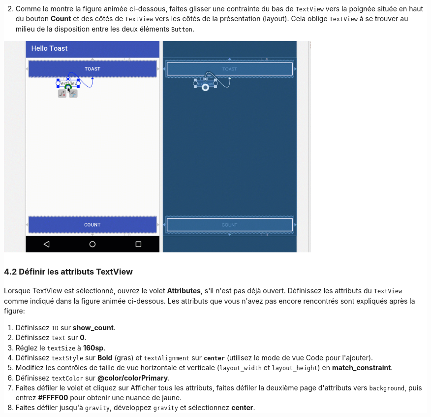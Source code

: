 2. Comme le montre la figure animée ci-dessous, faites glisser une contrainte du bas de `TextView` vers la poignée située en haut du bouton **Count** et des côtés de `TextView` vers les côtés de la présentation (layout). Cela oblige `TextView` à se trouver au milieu de la disposition entre les deux éléments `Button`.

<img src="img/c3751464ca880a4e.gif" alt="Constraining the TextView to the Count Button and to the left and right margins"  width="624.00" />

### 4.2 Définir les attributs TextView

Lorsque TextView est sélectionné, ouvrez le volet **Attributes**, s'il n'est pas déjà ouvert. Définissez les attributs du `TextView` comme indiqué dans la figure animée ci-dessous. Les attributs que vous n'avez pas encore rencontrés sont expliqués après la figure:

1. Définissez `ID` sur **show_count**.
2. Définissez `text` sur **0**.
3. Réglez le `textSize` à **160sp**.
4. Définissez `textStyle` sur **Bold** (gras) et `textAlignment` sur **`center`** (utilisez le mode de vue Code pour l'ajouter).
5. Modifiez les contrôles de taille de vue horizontale et verticale (`layout_width` et `layout_height`) en **match_constraint**.
6. Définissez `textColor` sur **@color/colorPrimary**.
7. Faites défiler le volet et cliquez sur Afficher tous les attributs, faites défiler la deuxième page d'attributs vers `background`, puis entrez **#FFFF00** pour obtenir une nuance de jaune.
8. Faites défiler jusqu'à `gravity`, développez `gravity` et sélectionnez **center**.
